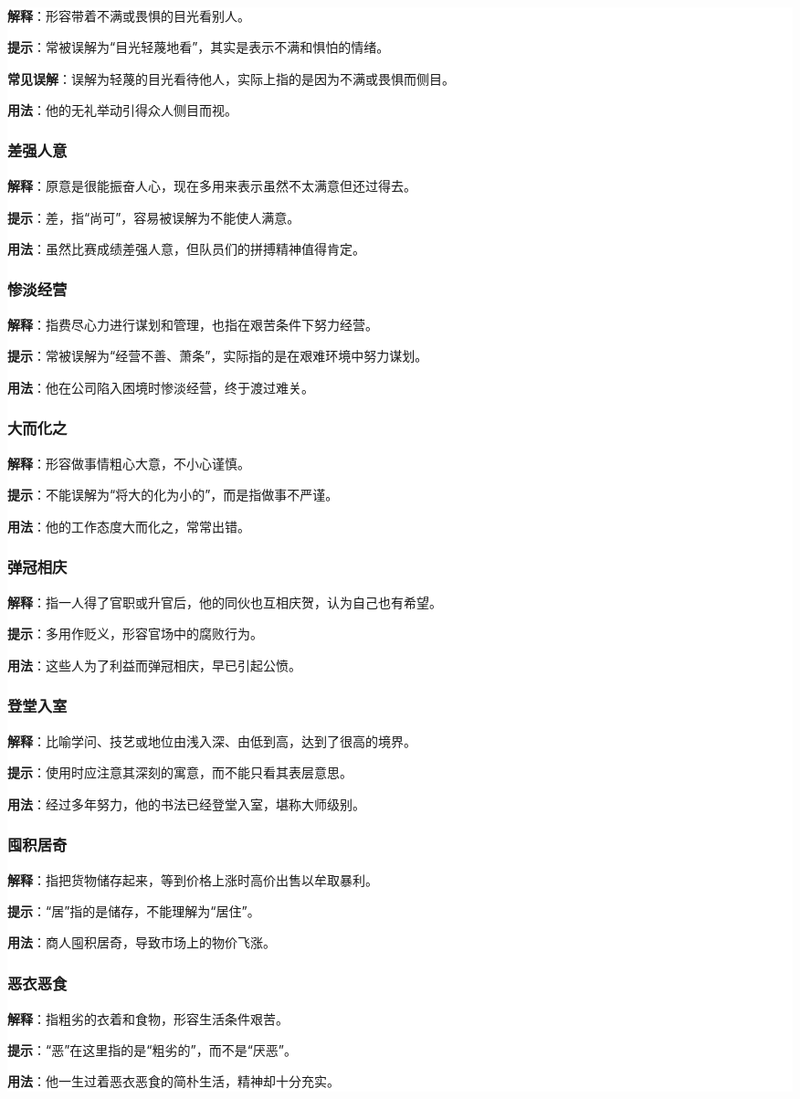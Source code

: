 **解释**：形容带着不满或畏惧的目光看别人。

**提示**：常被误解为“目光轻蔑地看”，其实是表示不满和惧怕的情绪。

**常见误解**：误解为轻蔑的目光看待他人，实际上指的是因为不满或畏惧而侧目。

**用法**：他的无礼举动引得众人侧目而视。

###  差强人意
**解释**：原意是很能振奋人心，现在多用来表示虽然不太满意但还过得去。

**提示**：差，指“尚可”，容易被误解为不能使人满意。

**用法**：虽然比赛成绩差强人意，但队员们的拼搏精神值得肯定。

###  惨淡经营
**解释**：指费尽心力进行谋划和管理，也指在艰苦条件下努力经营。

**提示**：常被误解为“经营不善、萧条”，实际指的是在艰难环境中努力谋划。

**用法**：他在公司陷入困境时惨淡经营，终于渡过难关。

###  大而化之
**解释**：形容做事情粗心大意，不小心谨慎。

**提示**：不能误解为“将大的化为小的”，而是指做事不严谨。

**用法**：他的工作态度大而化之，常常出错。

###  弹冠相庆
**解释**：指一人得了官职或升官后，他的同伙也互相庆贺，认为自己也有希望。

**提示**：多用作贬义，形容官场中的腐败行为。

**用法**：这些人为了利益而弹冠相庆，早已引起公愤。

###  登堂入室
**解释**：比喻学问、技艺或地位由浅入深、由低到高，达到了很高的境界。

**提示**：使用时应注意其深刻的寓意，而不能只看其表层意思。

**用法**：经过多年努力，他的书法已经登堂入室，堪称大师级别。

###  囤积居奇
**解释**：指把货物储存起来，等到价格上涨时高价出售以牟取暴利。

**提示**：“居”指的是储存，不能理解为“居住”。

**用法**：商人囤积居奇，导致市场上的物价飞涨。

###  恶衣恶食
**解释**：指粗劣的衣着和食物，形容生活条件艰苦。

**提示**：“恶”在这里指的是“粗劣的”，而不是“厌恶”。

**用法**：他一生过着恶衣恶食的简朴生活，精神却十分充实。
